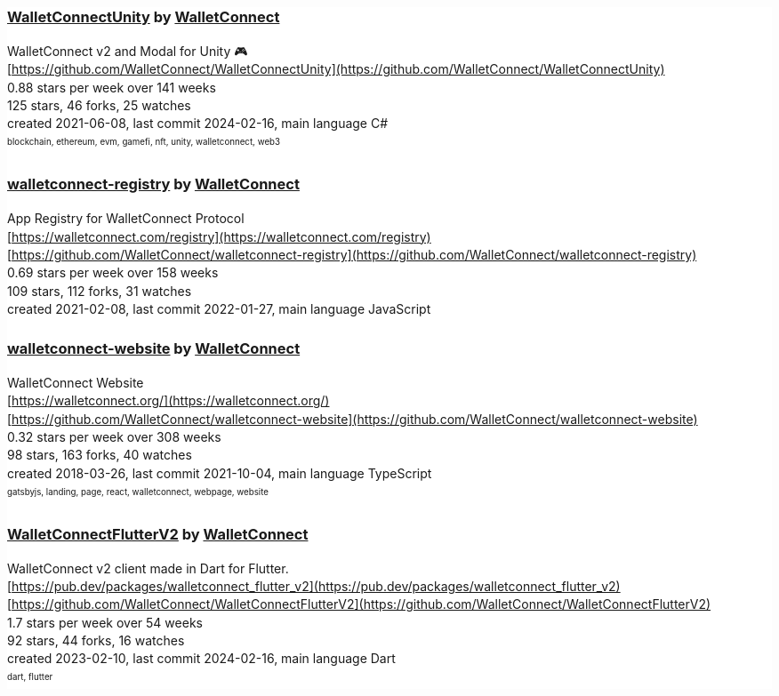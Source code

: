 
### [WalletConnectUnity](https://github.com/WalletConnect/WalletConnectUnity) by [WalletConnect](https://github.com/WalletConnect)  
WalletConnect v2 and Modal for Unity 🎮  
[https://github.com/WalletConnect/WalletConnectUnity](https://github.com/WalletConnect/WalletConnectUnity)  
0.88 stars per week over 141 weeks  
125 stars, 46 forks, 25 watches  
created 2021-06-08, last commit 2024-02-16, main language C#  
<sub><sup>blockchain, ethereum, evm, gamefi, nft, unity, walletconnect, web3</sup></sub>


### [walletconnect-registry](https://github.com/WalletConnect/walletconnect-registry) by [WalletConnect](https://github.com/WalletConnect)  
App Registry for WalletConnect Protocol  
[https://walletconnect.com/registry](https://walletconnect.com/registry)  
[https://github.com/WalletConnect/walletconnect-registry](https://github.com/WalletConnect/walletconnect-registry)  
0.69 stars per week over 158 weeks  
109 stars, 112 forks, 31 watches  
created 2021-02-08, last commit 2022-01-27, main language JavaScript  


### [walletconnect-website](https://github.com/WalletConnect/walletconnect-website) by [WalletConnect](https://github.com/WalletConnect)  
WalletConnect Website  
[https://walletconnect.org/](https://walletconnect.org/)  
[https://github.com/WalletConnect/walletconnect-website](https://github.com/WalletConnect/walletconnect-website)  
0.32 stars per week over 308 weeks  
98 stars, 163 forks, 40 watches  
created 2018-03-26, last commit 2021-10-04, main language TypeScript  
<sub><sup>gatsbyjs, landing, page, react, walletconnect, webpage, website</sup></sub>


### [WalletConnectFlutterV2](https://github.com/WalletConnect/WalletConnectFlutterV2) by [WalletConnect](https://github.com/WalletConnect)  
WalletConnect v2 client made in Dart for Flutter.  
[https://pub.dev/packages/walletconnect_flutter_v2](https://pub.dev/packages/walletconnect_flutter_v2)  
[https://github.com/WalletConnect/WalletConnectFlutterV2](https://github.com/WalletConnect/WalletConnectFlutterV2)  
1.7 stars per week over 54 weeks  
92 stars, 44 forks, 16 watches  
created 2023-02-10, last commit 2024-02-16, main language Dart  
<sub><sup>dart, flutter</sup></sub>

